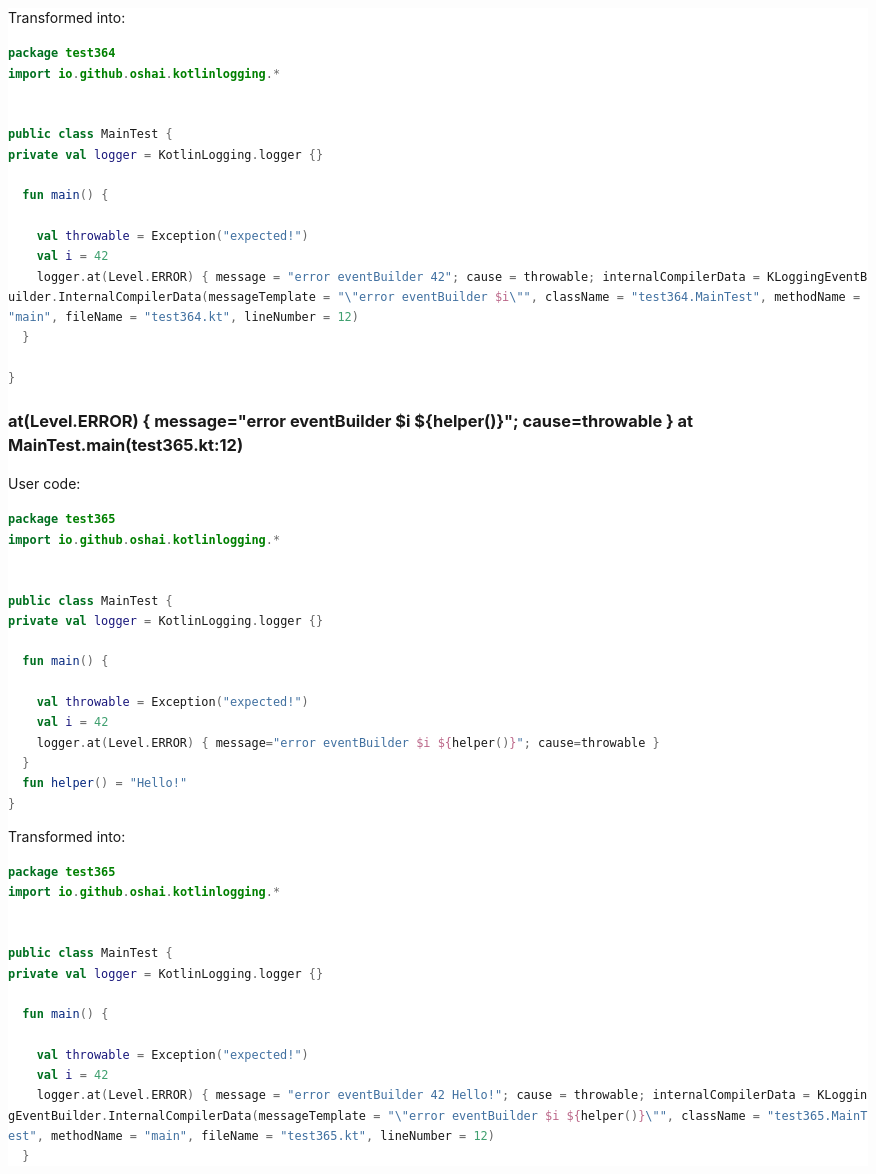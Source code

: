 Transformed into:
```kotlin
package test364
import io.github.oshai.kotlinlogging.*


public class MainTest {
private val logger = KotlinLogging.logger {}

  fun main() {
    
    val throwable = Exception("expected!")
    val i = 42
    logger.at(Level.ERROR) { message = "error eventBuilder 42"; cause = throwable; internalCompilerData = KLoggingEventBuilder.InternalCompilerData(messageTemplate = "\"error eventBuilder $i\"", className = "test364.MainTest", methodName = "main", fileName = "test364.kt", lineNumber = 12)
  }
  
}


```

###  at(Level.ERROR) { message="error eventBuilder $i ${helper()}"; cause=throwable } at MainTest.main(test365.kt:12)

User code:
```kotlin
package test365
import io.github.oshai.kotlinlogging.*


public class MainTest {
private val logger = KotlinLogging.logger {}

  fun main() {
    
    val throwable = Exception("expected!")
    val i = 42
    logger.at(Level.ERROR) { message="error eventBuilder $i ${helper()}"; cause=throwable }
  }
  fun helper() = "Hello!"
}


```
  
Transformed into:
```kotlin
package test365
import io.github.oshai.kotlinlogging.*


public class MainTest {
private val logger = KotlinLogging.logger {}

  fun main() {
    
    val throwable = Exception("expected!")
    val i = 42
    logger.at(Level.ERROR) { message = "error eventBuilder 42 Hello!"; cause = throwable; internalCompilerData = KLoggingEventBuilder.InternalCompilerData(messageTemplate = "\"error eventBuilder $i ${helper()}\"", className = "test365.MainTest", methodName = "main", fileName = "test365.kt", lineNumber = 12)
  }
```